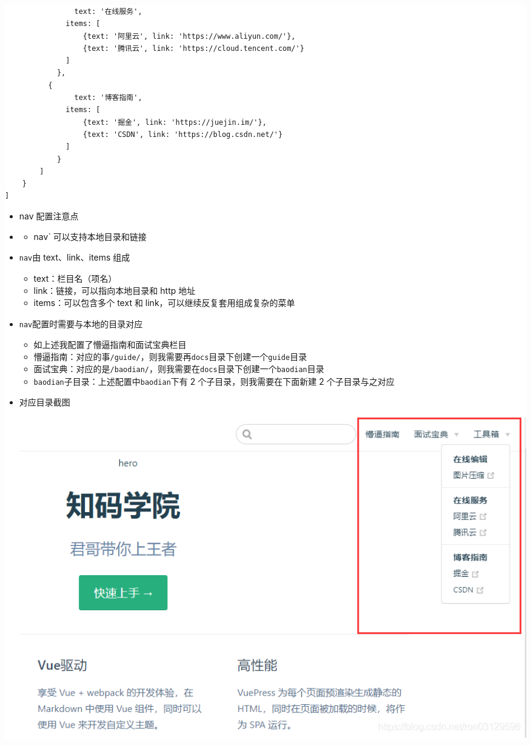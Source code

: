   ```
                  text: '在线服务',
  				items: [
  					{text: '阿里云', link: 'https://www.aliyun.com/'},
  					{text: '腾讯云', link: 'https://cloud.tencent.com/'}
  				]
              },
  			{
                  text: '博客指南',
  				items: [
  					{text: '掘金', link: 'https://juejin.im/'},
  					{text: 'CSDN', link: 'https://blog.csdn.net/'}
  				]
              }
          ]
      }
  ]
  ```

- nav 配置注意点

- - nav` 可以支持本地目录和链接

- `nav`由 text、link、items 组成

  - text：栏目名（项名）
  - link：链接，可以指向本地目录和 http 地址
  - items：可以包含多个 text 和 link，可以继续反复套用组成复杂的菜单

- `nav`配置时需要与本地的目录对应

  - 如上述我配置了懵逼指南和面试宝典栏目
  - 懵逼指南：对应的事`/guide/`，则我需要再`docs`目录下创建一个`guide`目录
  - 面试宝典：对应的是`/baodian/`，则我需要在`docs`目录下创建一个`baodian`目录
  - `baodian`子目录：上述配置中`baodian`下有 2 个子目录，则我需要在下面新建 2 个子目录与之对应

- 对应目录截图

  ![img](images/watermark,type_ZmFuZ3poZW5naGVpdGk,shadow_10,text_aHR0cHM6Ly9ibG9nLmNzZG4ubmV0L3JvbjAzMTI5NTk2,size_16,color_FFFFFF,t_70-1663201464469-3.png)
